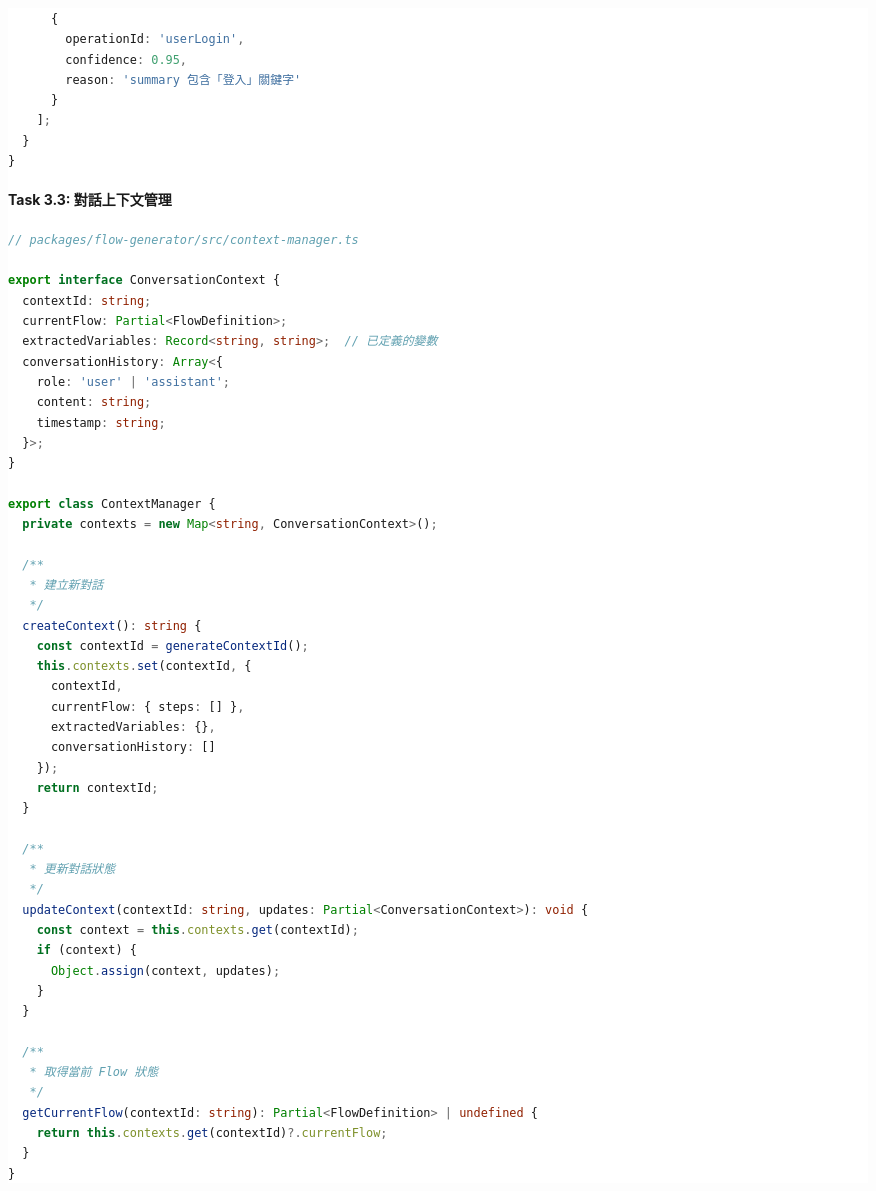 ```typescript
      {
        operationId: 'userLogin',
        confidence: 0.95,
        reason: 'summary 包含「登入」關鍵字'
      }
    ];
  }
}
```

#### Task 3.3: 對話上下文管理

```typescript
// packages/flow-generator/src/context-manager.ts

export interface ConversationContext {
  contextId: string;
  currentFlow: Partial<FlowDefinition>;
  extractedVariables: Record<string, string>;  // 已定義的變數
  conversationHistory: Array<{
    role: 'user' | 'assistant';
    content: string;
    timestamp: string;
  }>;
}

export class ContextManager {
  private contexts = new Map<string, ConversationContext>();

  /**
   * 建立新對話
   */
  createContext(): string {
    const contextId = generateContextId();
    this.contexts.set(contextId, {
      contextId,
      currentFlow: { steps: [] },
      extractedVariables: {},
      conversationHistory: []
    });
    return contextId;
  }

  /**
   * 更新對話狀態
   */
  updateContext(contextId: string, updates: Partial<ConversationContext>): void {
    const context = this.contexts.get(contextId);
    if (context) {
      Object.assign(context, updates);
    }
  }

  /**
   * 取得當前 Flow 狀態
   */
  getCurrentFlow(contextId: string): Partial<FlowDefinition> | undefined {
    return this.contexts.get(contextId)?.currentFlow;
  }
}
```
